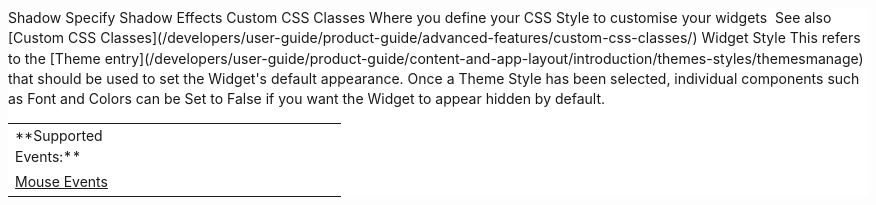 </td>
</tr>
<tr>
<td width="148">
Shadow

</td>
<td width="31">
</td>
<td width="763">
Specify Shadow Effects

</td>
</tr>
<tr>
<td width="148">
Custom CSS Classes

</td>
<td width="31">
</td>
<td width="763">
Where you define your CSS Style to customise your widgets  See also [Custom CSS Classes](/developers/user-guide/product-guide/advanced-features/custom-css-classes/)

</td>
</tr>
<tr>
<td width="148">
Widget Style

</td>
<td width="31">
</td>
<td width="763">
This refers to the [Theme entry](/developers/user-guide/product-guide/content-and-app-layout/introduction/themes-styles/themesmanage) that should be used to set the Widget's default appearance. Once a Theme Style has been selected, individual components such as Font and Colors can be Set to False if you want the Widget to appear hidden by default.

</td>
</tr>
</table>

<table>
<tr>
<td width="148">
**Supported Events:**

</td>
<td width="15">
</td>
<td width="128">
</td>
</tr>
<tr>
<td width="148">
  <a href="/developers/user-guide/product-guide/widget-properties-events/events/event-reference-list/mouse-events">Mouse Events</a>
